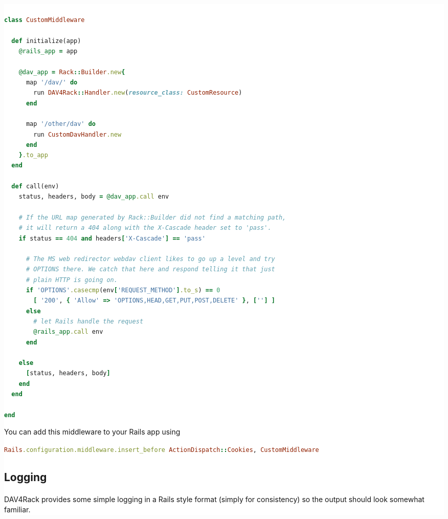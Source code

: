 ```ruby

class CustomMiddleware

  def initialize(app)
    @rails_app = app

    @dav_app = Rack::Builder.new{
      map '/dav/' do
        run DAV4Rack::Handler.new(resource_class: CustomResource)
      end

      map '/other/dav' do
        run CustomDavHandler.new
      end
    }.to_app
  end

  def call(env)
    status, headers, body = @dav_app.call env

    # If the URL map generated by Rack::Builder did not find a matching path,
    # it will return a 404 along with the X-Cascade header set to 'pass'.
    if status == 404 and headers['X-Cascade'] == 'pass'

      # The MS web redirector webdav client likes to go up a level and try
      # OPTIONS there. We catch that here and respond telling it that just
      # plain HTTP is going on.
      if 'OPTIONS'.casecmp(env['REQUEST_METHOD'].to_s) == 0
        [ '200', { 'Allow' => 'OPTIONS,HEAD,GET,PUT,POST,DELETE' }, [''] ]
      else
        # let Rails handle the request
        @rails_app.call env
      end

    else
      [status, headers, body]
    end
  end

end
```

You can add this middleware to your Rails app using

```ruby
Rails.configuration.middleware.insert_before ActionDispatch::Cookies, CustomMiddleware
```

## Logging

DAV4Rack provides some simple logging in a Rails style format (simply for
consistency) so the output should look somewhat familiar.
